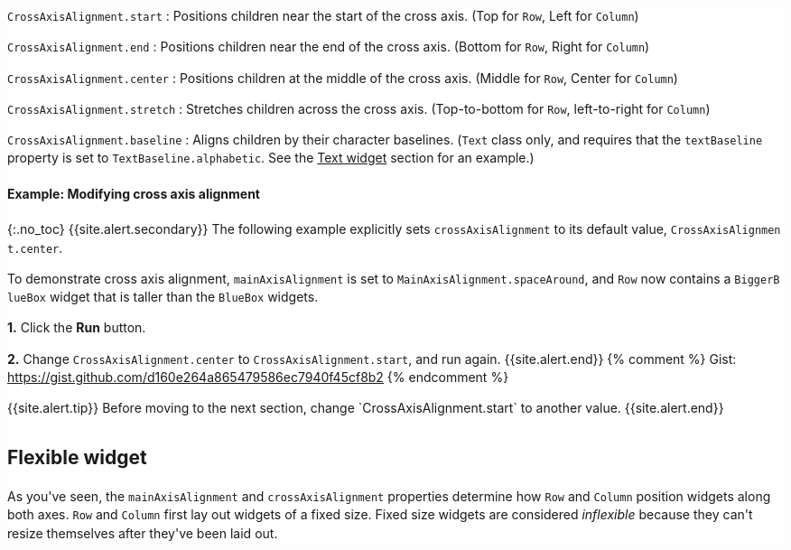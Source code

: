 `CrossAxisAlignment.start`
: Positions children near the start of the cross axis. (Top for `Row`, Left for `Column`)

`CrossAxisAlignment.end`
: Positions children near the end of the cross axis. (Bottom for `Row`, Right for `Column`)

`CrossAxisAlignment.center`
: Positions children at the middle of the cross axis. (Middle for `Row`, Center for `Column`)

`CrossAxisAlignment.stretch`
: Stretches children across the cross axis.
  (Top-to-bottom for `Row`, left-to-right for `Column`)

`CrossAxisAlignment.baseline`
: Aligns children by their character baselines.
  (`Text` class only, and requires that the
  `textBaseline` property is set to
  `TextBaseline.alphabetic`.  See the
  [Text widget](#text-widget) section for an example.)

#### Example: Modifying cross axis alignment
{:.no_toc}
{{site.alert.secondary}}
  The following example explicitly sets `crossAxisAlignment`
  to its default value, `CrossAxisAlignment.center`.

  To demonstrate cross axis alignment,
  `mainAxisAlignment` is set to
 `MainAxisAlignment.spaceAround`,
  and `Row` now contains a `BiggerBlueBox` widget
  that is taller than the `BlueBox` widgets.

  **1.** Click the **Run** button.

  **2.** Change `CrossAxisAlignment.center` to
         `CrossAxisAlignment.start`, and run again.
{{site.alert.end}}
{% comment %}
  Gist: https://gist.github.com/d160e264a865479586ec7940f45cf8b2
{% endcomment %}
<iframe src="{{site.custom.dartpad.embed-flutter-prefix}}?id=d160e264a865479586ec7940f45cf8b2&amp;theme=dark&amp;split=60&amp;ga_id=cross_axis_alignment" width="100%" height="400px"></iframe>
{{site.alert.tip}}
  Before moving to the next section,
  change `CrossAxisAlignment.start` to another value.
{{site.alert.end}}

## Flexible widget

As you've seen, the `mainAxisAlignment` and
`crossAxisAlignment` properties determine
how `Row` and `Column` position widgets along both axes.
`Row` and `Column` first lay out widgets of a fixed size.
Fixed size widgets are considered *inflexible* because
they can't resize themselves after they've been laid out.
